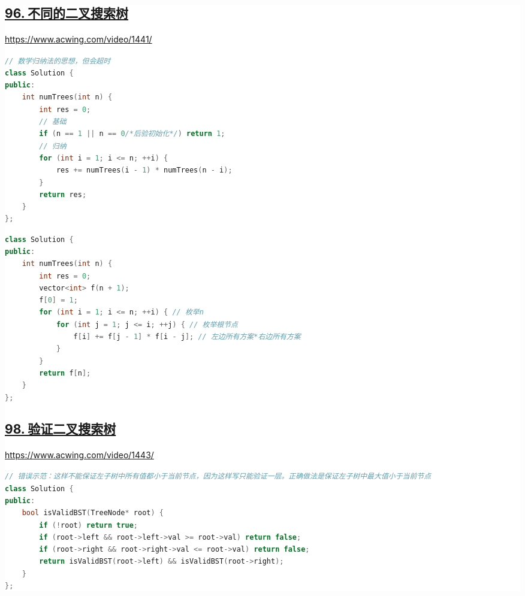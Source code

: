 

## [96. 不同的二叉搜索树](https://leetcode.cn/problems/unique-binary-search-trees/)

https://www.acwing.com/video/1441/

```c++
// 数学归纳法的思想，但会超时
class Solution {
public:
    int numTrees(int n) {
        int res = 0;
        // 基础
        if (n == 1 || n == 0/*后验初始化*/) return 1;  
        // 归纳
        for (int i = 1; i <= n; ++i) {
            res += numTrees(i - 1) * numTrees(n - i);
        }
        return res;
    }
};
```

```c++
class Solution {
public:
    int numTrees(int n) {
        int res = 0;
        vector<int> f(n + 1);
        f[0] = 1;
        for (int i = 1; i <= n; ++i) { // 枚举n
            for (int j = 1; j <= i; ++j) { // 枚举根节点
                f[i] += f[j - 1] * f[i - j]; // 左边所有方案*右边所有方案
            }
        }
        return f[n];
    }
};
```

## [98. 验证二叉搜索树](https://leetcode.cn/problems/validate-binary-search-tree/)

https://www.acwing.com/video/1443/

```c++
// 错误示范：这样不能保证左子树中所有值都小于当前节点，因为这样写只能验证一层。正确做法是保证左子树中最大值小于当前节点
class Solution {
public:
    bool isValidBST(TreeNode* root) {
        if (!root) return true;
        if (root->left && root->left->val >= root->val) return false;
        if (root->right && root->right->val <= root->val) return false;
        return isValidBST(root->left) && isValidBST(root->right);
    }
};
```

